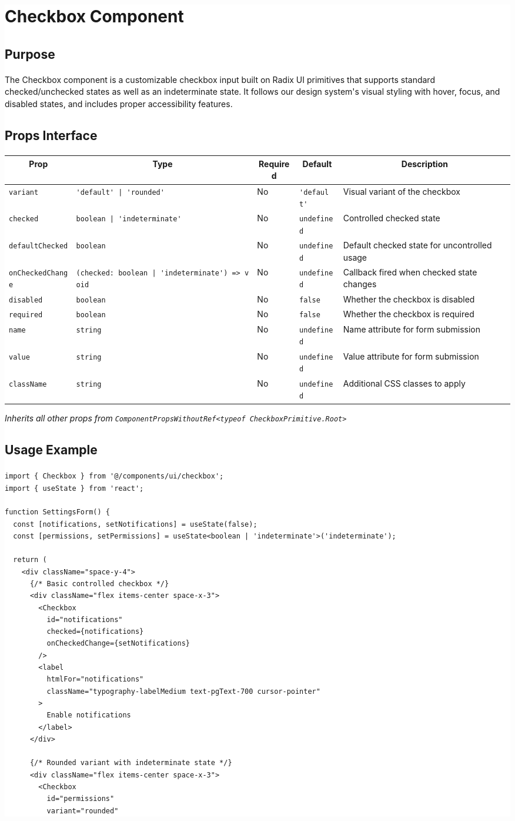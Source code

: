 # Checkbox Component

## Purpose
The Checkbox component is a customizable checkbox input built on Radix UI primitives that supports standard checked/unchecked states as well as an indeterminate state. It follows our design system's visual styling with hover, focus, and disabled states, and includes proper accessibility features.

## Props Interface

| Prop | Type | Required | Default | Description |
|------|------|----------|---------|-------------|
| `variant` | `'default' \| 'rounded'` | No | `'default'` | Visual variant of the checkbox |
| `checked` | `boolean \| 'indeterminate'` | No | `undefined` | Controlled checked state |
| `defaultChecked` | `boolean` | No | `undefined` | Default checked state for uncontrolled usage |
| `onCheckedChange` | `(checked: boolean \| 'indeterminate') => void` | No | `undefined` | Callback fired when checked state changes |
| `disabled` | `boolean` | No | `false` | Whether the checkbox is disabled |
| `required` | `boolean` | No | `false` | Whether the checkbox is required |
| `name` | `string` | No | `undefined` | Name attribute for form submission |
| `value` | `string` | No | `undefined` | Value attribute for form submission |
| `className` | `string` | No | `undefined` | Additional CSS classes to apply |

*Inherits all other props from `ComponentPropsWithoutRef<typeof CheckboxPrimitive.Root>`*

## Usage Example

```tsx
import { Checkbox } from '@/components/ui/checkbox';
import { useState } from 'react';

function SettingsForm() {
  const [notifications, setNotifications] = useState(false);
  const [permissions, setPermissions] = useState<boolean | 'indeterminate'>('indeterminate');

  return (
    <div className="space-y-4">
      {/* Basic controlled checkbox */}
      <div className="flex items-center space-x-3">
        <Checkbox
          id="notifications"
          checked={notifications}
          onCheckedChange={setNotifications}
        />
        <label 
          htmlFor="notifications"
          className="typography-labelMedium text-pgText-700 cursor-pointer"
        >
          Enable notifications
        </label>
      </div>

      {/* Rounded variant with indeterminate state */}
      <div className="flex items-center space-x-3">
        <Checkbox
          id="permissions"
          variant="rounded"
```